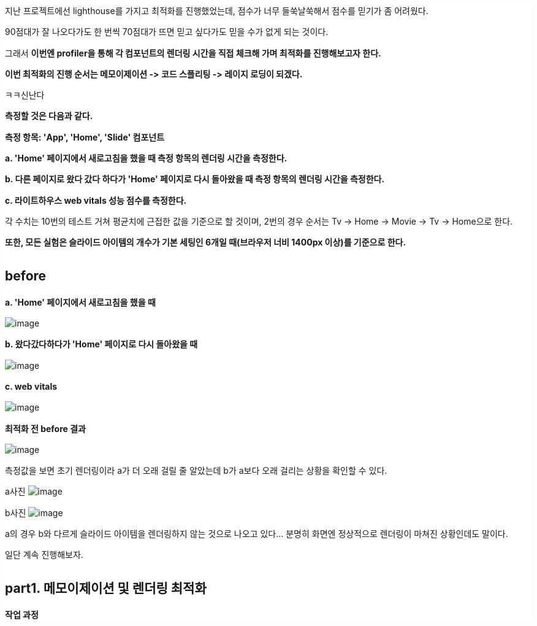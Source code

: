 지난 프로젝트에선 lighthouse를 가지고 최적화를 진행했었는데, 점수가 너무 들쑥날쑥해서 점수를 믿기가 좀 어려웠다.

90점대가 잘 나오다가도 한 번씩 70점대가 뜨면 믿고 싶다가도 믿을 수가 없게 되는 것이다.

그래서 **이번엔 profiler을 통해 각 컴포넌트의 렌더링 시간을 직접 체크해 가며 최적화를 진행해보고자 한다.**

**이번 최적화의 진행 순서는 메모이제이션 -> 코드 스플리팅 -> 레이지 로딩이 되겠다.**

ㅋㅋ신난다

**측정할 것은 다음과 같다.**

**측정 항목: 'App', 'Home', 'Slide' 컴포넌트**

**a. 'Home' 페이지에서 새로고침을 했을 때 측정 항목의 렌더링 시간을 측정한다.**

**b. 다른 페이지로 왔다 갔다 하다가 'Home' 페이지로 다시 돌아왔을 때 측정 항목의 렌더링 시간을 측정한다.**

**c. 라이트하우스 web vitals 성능 점수를 측정한다.**

각 수치는 10번의 테스트 거쳐 평균치에 근접한 값을 기준으로 할 것이며, 2번의 경우 순서는 Tv -> Home -> Movie -> Tv -> Home으로 한다.

**또한, 모든 실험은 슬라이드 아이템의 개수가 기본 세팅인 6개일 때(브라우저 너비 1400px 이상)를 기준으로 한다.**

## before

**a. 'Home' 페이지에서 새로고침을 했을 때**

![image](https://github.com/jhchoi1182/next-blog/assets/116577489/79db9f40-cda3-40da-868b-22c696abfa93)

**b. 왔다갔다하다가 'Home' 페이지로 다시 돌아왔을 때**

![image](https://github.com/jhchoi1182/next-blog/assets/116577489/1dc6f703-c6dd-4306-b328-893f44dc9ca9)

**c. web vitals**

![image](https://github.com/jhchoi1182/next-blog/assets/116577489/c2530305-9363-47e6-9ce9-cb4e0881934e)

**최적화 전 before 결과**

![image](https://github.com/jhchoi1182/next-blog/assets/116577489/40f4c697-92b4-4883-981e-b0ffd59d0358)

측정값을 보면 초기 렌더링이라 a가 더 오래 걸릴 줄 알았는데 b가 a보다 오래 걸리는 상황을 확인할 수 있다.

a사진
![image](https://github.com/jhchoi1182/next-blog/assets/116577489/ec4d88f1-bd92-4626-b3a5-4f5c208c8030)

b사진
![image](https://github.com/jhchoi1182/next-blog/assets/116577489/086d6b6d-fefb-455a-a4c5-17656ddc8a15)

a의 경우 b와 다르게 슬라이드 아이템을 렌더링하지 않는 것으로 나오고 있다... 분명히 화면엔 정상적으로 렌더링이 마쳐진 상황인데도 말이다.

일단 계속 진행해보자.

## part1. 메모이제이션 및 렌더링 최적화

**작업 과정**
